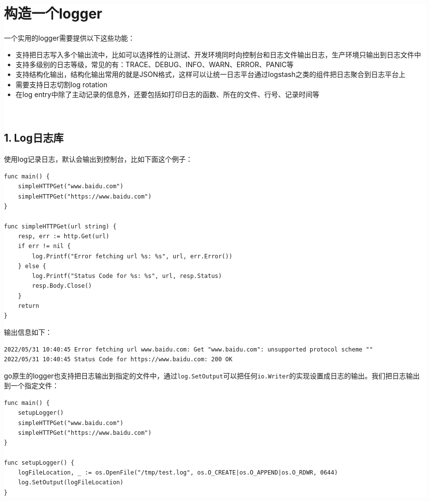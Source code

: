 # **构造一个logger**

一个实用的logger需要提供以下这些功能：

* 支持把日志写入多个输出流中，比如可以选择性的让测试、开发环境同时向控制台和日志文件输出日志，生产环境只输出到日志文件中
* 支持多级别的日志等级，常见的有：TRACE、DEBUG、INFO、WARN、ERROR、PANIC等
* 支持结构化输出，结构化输出常用的就是JSON格式，这样可以让统一日志平台通过logstash之类的组件把日志聚合到日志平台上
* 需要支持日志切割log rotation
* 在log entry中除了主动记录的信息外，还要包括如打印日志的函数、所在的文件、行号、记录时间等

<br>

## **1. Log日志库**

使用log记录日志，默认会输出到控制台，比如下面这个例子：

```golang
func main() {
	simpleHTTPGet("www.baidu.com")
	simpleHTTPGet("https://www.baidu.com")
}
 
func simpleHTTPGet(url string) {
	resp, err := http.Get(url)
	if err != nil {
		log.Printf("Error fetching url %s: %s", url, err.Error())
	} else {
		log.Printf("Status Code for %s: %s", url, resp.Status)
		resp.Body.Close()
	}
	return
}
```

输出信息如下：

```golang
2022/05/31 10:40:45 Error fetching url www.baidu.com: Get "www.baidu.com": unsupported protocol scheme ""
2022/05/31 10:40:45 Status Code for https://www.baidu.com: 200 OK
```

go原生的logger也支持把日志输出到指定的文件中，通过`log.SetOutput`可以把任何`io.Writer`的实现设置成日志的输出。我们把日志输出到一个指定文件：

```golang
func main() {
	setupLogger()
	simpleHTTPGet("www.baidu.com")
	simpleHTTPGet("https://www.baidu.com")
}
 
func setupLogger() {
	logFileLocation, _ := os.OpenFile("/tmp/test.log", os.O_CREATE|os.O_APPEND|os.O_RDWR, 0644)
	log.SetOutput(logFileLocation)
}
```
